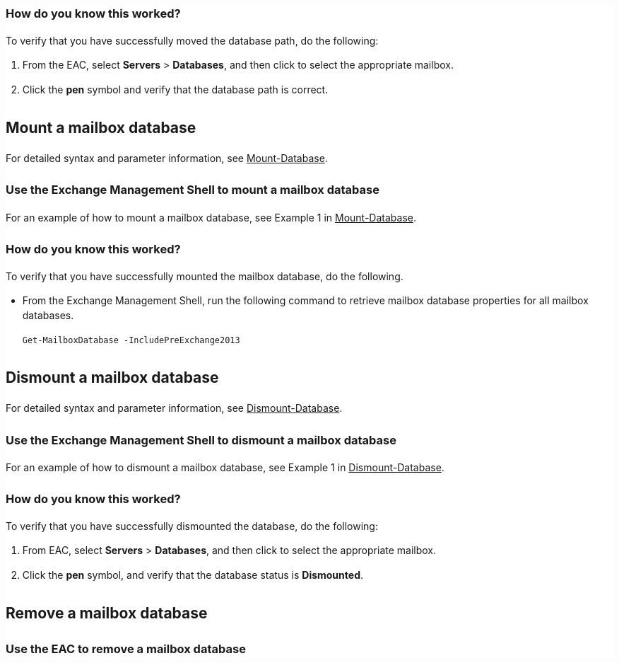 ### How do you know this worked?

To verify that you have successfully moved the database path, do the following:

1. From the EAC, select **Servers** \> **Databases**, and then click to select the appropriate mailbox.

2. Click the **pen** symbol and verify that the database path is correct.

## Mount a mailbox database

For detailed syntax and parameter information, see [Mount-Database](http://technet.microsoft.com/library/76a57f6a-a6c6-4c65-abf8-190522d47037.aspx).

### Use the Exchange Management Shell to mount a mailbox database

For an example of how to mount a mailbox database, see Example 1 in [Mount-Database](http://technet.microsoft.com/library/76a57f6a-a6c6-4c65-abf8-190522d47037.aspx).

### How do you know this worked?

To verify that you have successfully mounted the mailbox database, do the following.

- From the Exchange Management Shell, run the following command to retrieve mailbox database properties for all mailbox databases.

  ```
  Get-MailboxDatabase -IncludePreExchange2013
  ```

## Dismount a mailbox database

For detailed syntax and parameter information, see [Dismount-Database](http://technet.microsoft.com/library/e261955b-a9f0-4d87-bf56-f9e67ea5ba3f.aspx).

### Use the Exchange Management Shell to dismount a mailbox database

For an example of how to dismount a mailbox database, see Example 1 in [Dismount-Database](http://technet.microsoft.com/library/e261955b-a9f0-4d87-bf56-f9e67ea5ba3f.aspx).

### How do you know this worked?

To verify that you have successfully dismounted the database, do the following:

1. From EAC, select **Servers** \> **Databases**, and then click to select the appropriate mailbox.

2. Click the **pen** symbol, and verify that the database status is **Dismounted**.

## Remove a mailbox database

### Use the EAC to remove a mailbox database
